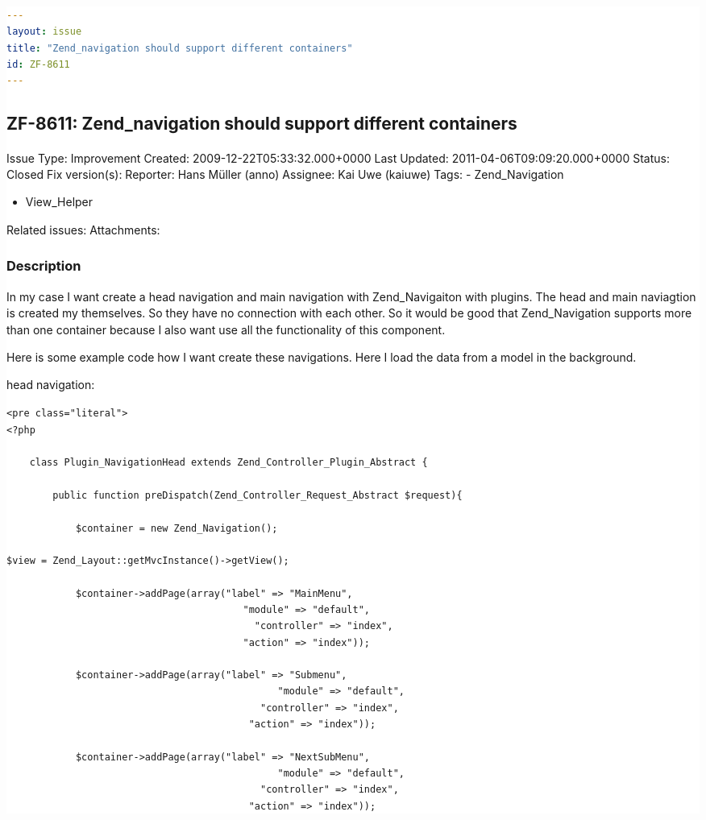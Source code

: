 ```yaml
---
layout: issue
title: "Zend_navigation should support different containers"
id: ZF-8611
---
```


ZF-8611: Zend\_navigation should support different containers
-------------------------------------------------------------

 Issue Type: Improvement Created: 2009-12-22T05:33:32.000+0000 Last Updated: 2011-04-06T09:09:20.000+0000 Status: Closed Fix version(s): 
 Reporter:  Hans Müller (anno)  Assignee:  Kai Uwe (kaiuwe)  Tags: - Zend\_Navigation
- View\_Helper
 
 Related issues: 
 Attachments: 
### Description

In my case I want create a head navigation and main navigation with Zend\_Navigaiton with plugins. The head and main naviagtion is created my themselves. So they have no connection with each other. So it would be good that Zend\_Navigation supports more than one container because I also want use all the functionality of this component.

Here is some example code how I want create these navigations. Here I load the data from a model in the background.

head navigation:

 
    <pre class="literal">
    <?php
    
        class Plugin_NavigationHead extends Zend_Controller_Plugin_Abstract {
    
            public function preDispatch(Zend_Controller_Request_Abstract $request){
    
                $container = new Zend_Navigation();
    
    $view = Zend_Layout::getMvcInstance()->getView();            
    
                $container->addPage(array("label" => "MainMenu",
                                             "module" => "default",
                                               "controller" => "index",
                                             "action" => "index"));
    
                $container->addPage(array("label" => "Submenu",
                                                   "module" => "default",
                                                "controller" => "index",
                                              "action" => "index"));
    
                $container->addPage(array("label" => "NextSubMenu",
                                                   "module" => "default",
                                                "controller" => "index",
                                              "action" => "index"));
    